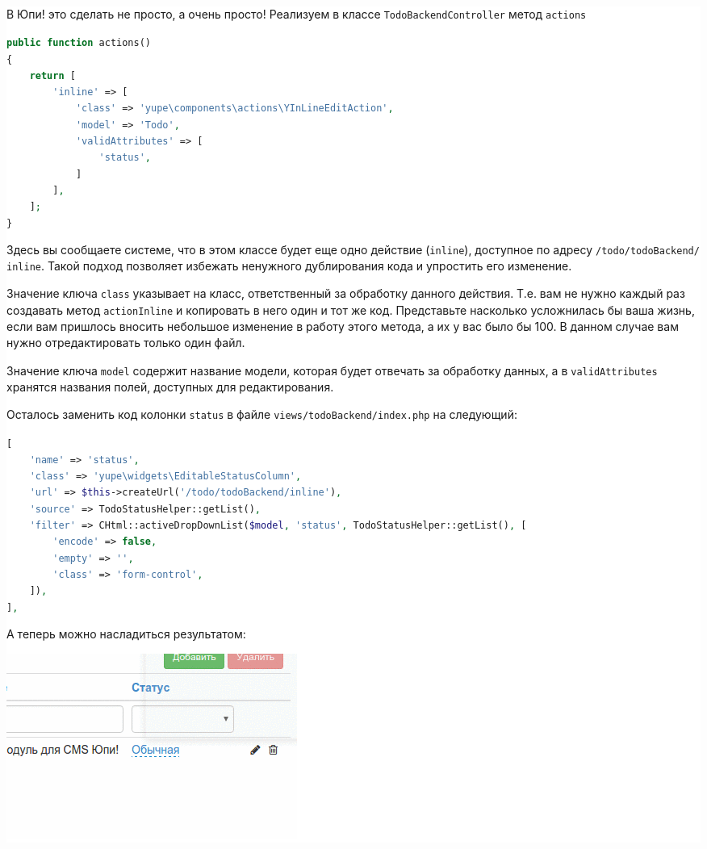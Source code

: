 В Юпи! это сделать не просто, а очень просто! Реализуем в классе `TodoBackendController` метод `actions`

```php
public function actions()
{
    return [
        'inline' => [
            'class' => 'yupe\components\actions\YInLineEditAction',
            'model' => 'Todo',
            'validAttributes' => [
                'status',
            ]
        ],
    ];
}
```

Здесь вы сообщаете системе, что в этом классе будет еще одно действие (`inline`), доступное по адресу `/todo/todoBackend/inline`. Такой подход позволяет избежать ненужного дублирования кода и упростить его изменение. 

Значение ключа `class` указывает на класс, ответственный за обработку данного действия. Т.е. вам не нужно каждый раз создавать метод `actionInline` и копировать в него один и тот же код. Представьте насколько усложнилась бы ваша жизнь, если вам пришлось вносить небольшое изменение в работу этого метода, а их у вас было бы 100. В данном случае вам нужно отредактировать только один файл.

Значение ключа `model` содержит название модели, которая будет отвечать за обработку данных, а в `validAttributes` хранятся названия полей,
 доступных для редактирования.

Осталось заменить код колонки `status` в файле `views/todoBackend/index.php` на следующий:

```php
[
    'name' => 'status',
    'class' => 'yupe\widgets\EditableStatusColumn',
    'url' => $this->createUrl('/todo/todoBackend/inline'),
    'source' => TodoStatusHelper::getList(),
    'filter' => CHtml::activeDropDownList($model, 'status', TodoStatusHelper::getList(), [
        'encode' => false,
        'empty' => '',
        'class' => 'form-control',
    ]),
],
```

А теперь можно насладиться результатом:

![Модуль ToDo. Inline-редактирование](img/yupe-module-7.gif)
